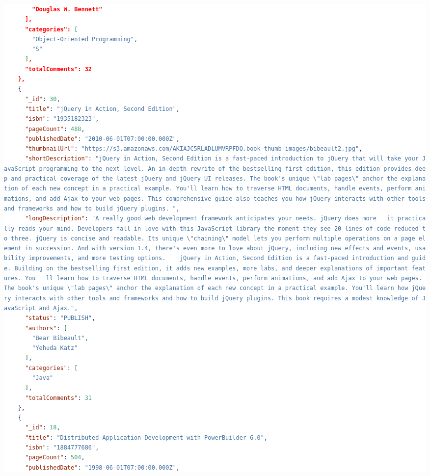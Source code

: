 ```json
        "Douglas W. Bennett"
      ],
      "categories": [
        "Object-Oriented Programming",
        "S"
      ],
      "totalComments": 32
    },
    {
      "_id": 30,
      "title": "jQuery in Action, Second Edition",
      "isbn": "1935182323",
      "pageCount": 488,
      "publishedDate": "2010-06-01T07:00:00.000Z",
      "thumbnailUrl": "https://s3.amazonaws.com/AKIAJC5RLADLUMVRPFDQ.book-thumb-images/bibeault2.jpg",
      "shortDescription": "jQuery in Action, Second Edition is a fast-paced introduction to jQuery that will take your JavaScript programming to the next level. An in-depth rewrite of the bestselling first edition, this edition provides deep and practical coverage of the latest jQuery and jQuery UI releases. The book's unique \"lab pages\" anchor the explanation of each new concept in a practical example. You'll learn how to traverse HTML documents, handle events, perform animations, and add Ajax to your web pages. This comprehensive guide also teaches you how jQuery interacts with other tools and frameworks and how to build jQuery plugins. ",
      "longDescription": "A really good web development framework anticipates your needs. jQuery does more   it practically reads your mind. Developers fall in love with this JavaScript library the moment they see 20 lines of code reduced to three. jQuery is concise and readable. Its unique \"chaining\" model lets you perform multiple operations on a page element in succession. And with version 1.4, there's even more to love about jQuery, including new effects and events, usability improvements, and more testing options.    jQuery in Action, Second Edition is a fast-paced introduction and guide. Building on the bestselling first edition, it adds new examples, more labs, and deeper explanations of important features. You   ll learn how to traverse HTML documents, handle events, perform animations, and add Ajax to your web pages. The book's unique \"lab pages\" anchor the explanation of each new concept in a practical example. You'll learn how jQuery interacts with other tools and frameworks and how to build jQuery plugins. This book requires a modest knowledge of JavaScript and Ajax.",
      "status": "PUBLISH",
      "authors": [
        "Bear Bibeault",
        "Yehuda Katz"
      ],
      "categories": [
        "Java"
      ],
      "totalComments": 31
    },
    {
      "_id": 18,
      "title": "Distributed Application Development with PowerBuilder 6.0",
      "isbn": "1884777686",
      "pageCount": 504,
      "publishedDate": "1998-06-01T07:00:00.000Z",
```